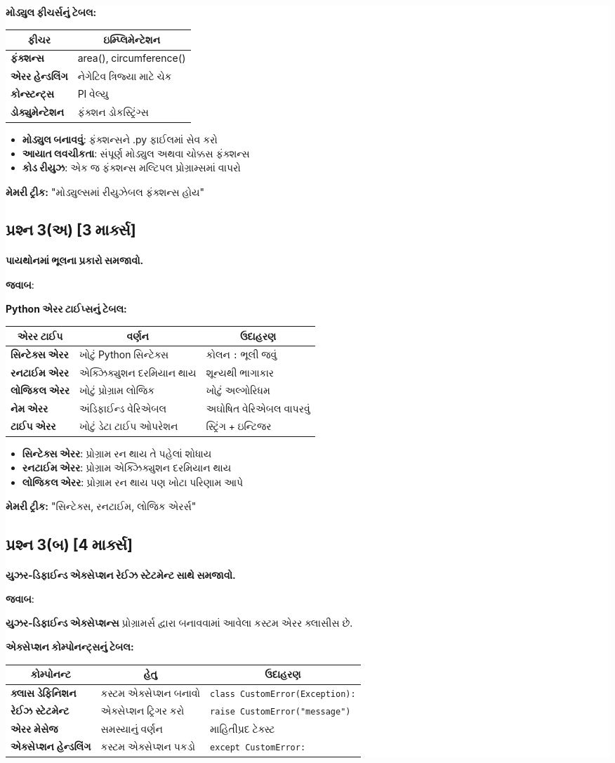 **મોડ્યુલ ફીચર્સનું ટેબલ:**

| **ફીચર** | **ઇમ્પ્લિમેન્ટેશન** |
|-----------|-------------------|
| **ફંક્શન્સ** | area(), circumference() |
| **એરર હેન્ડલિંગ** | નેગેટિવ ત્રિજ્યા માટે ચેક |
| **કોન્સ્ટન્ટ્સ** | PI વેલ્યુ |
| **ડોક્યુમેન્ટેશન** | ફંક્શન ડોકસ્ટ્રિંગ્સ |

- **મોડ્યુલ બનાવવું**: ફંક્શન્સને .py ફાઈલમાં સેવ કરો
- **આયાત લવચીકતા**: સંપૂર્ણ મોડ્યુલ અથવા ચોક્કસ ફંક્શન્સ
- **કોડ રીયુઝ**: એક જ ફંક્શન્સ મલ્ટિપલ પ્રોગ્રામ્સમાં વાપરો

**મેમરી ટ્રીક:** "મોડ્યુલ્સમાં રીયુઝેબલ ફંક્શન્સ હોય"

## પ્રશ્ન 3(અ) [3 માર્ક્સ]

**પાયથોનમાં ભૂલના પ્રકારો સમજાવો.**

**જવાબ**:

**Python એરર ટાઈપ્સનું ટેબલ:**

| **એરર ટાઈપ** | **વર્ણન** | **ઉદાહરણ** |
|---------------|------------|-------------|
| **સિન્ટેક્સ એરર** | ખોટું Python સિન્ટેક્સ | કોલન `:` ભૂલી જવું |
| **રનટાઈમ એરર** | એક્ઝિક્યુશન દરમિયાન થાય | શૂન્યથી ભાગાકાર |
| **લોજિકલ એરર** | ખોટું પ્રોગ્રામ લોજિક | ખોટું અલ્ગોરિધમ |
| **નેમ એરર** | અંડિફાઈન્ડ વેરિએબલ | અઘોષિત વેરિએબલ વાપરવું |
| **ટાઈપ એરર** | ખોટું ડેટા ટાઈપ ઓપરેશન | સ્ટ્રિંગ + ઇન્ટિજર |

- **સિન્ટેક્સ એરર**: પ્રોગ્રામ રન થાય તે પહેલાં શોધાય
- **રનટાઈમ એરર**: પ્રોગ્રામ એક્ઝિક્યુશન દરમિયાન થાય
- **લોજિકલ એરર**: પ્રોગ્રામ રન થાય પણ ખોટા પરિણામ આપે

**મેમરી ટ્રીક:** "સિન્ટેક્સ, રનટાઈમ, લોજિક એરર્સ"

## પ્રશ્ન 3(બ) [4 માર્ક્સ]

**યુઝર-ડિફાઈન્ડ એક્સેપ્શન રેઈઝ સ્ટેટમેન્ટ સાથે સમજાવો.**

**જવાબ**:

**યુઝર-ડિફાઈન્ડ એક્સેપ્શન્સ** પ્રોગ્રામર્સ દ્વારા બનાવવામાં આવેલા કસ્ટમ એરર ક્લાસીસ છે.

**એક્સેપ્શન કોમ્પોનન્ટ્સનું ટેબલ:**

| **કોમ્પોનન્ટ** | **હેતુ** | **ઉદાહરણ** |
|----------------|----------|-------------|
| **ક્લાસ ડેફિનિશન** | કસ્ટમ એક્સેપ્શન બનાવો | `class CustomError(Exception):` |
| **રેઈઝ સ્ટેટમેન્ટ** | એક્સેપ્શન ટ્રિગર કરો | `raise CustomError("message")` |
| **એરર મેસેજ** | સમસ્યાનું વર્ણન | માહિતીપ્રદ ટેક્સ્ટ |
| **એક્સેપ્શન હેન્ડલિંગ** | કસ્ટમ એક્સેપ્શન પકડો | `except CustomError:` |
